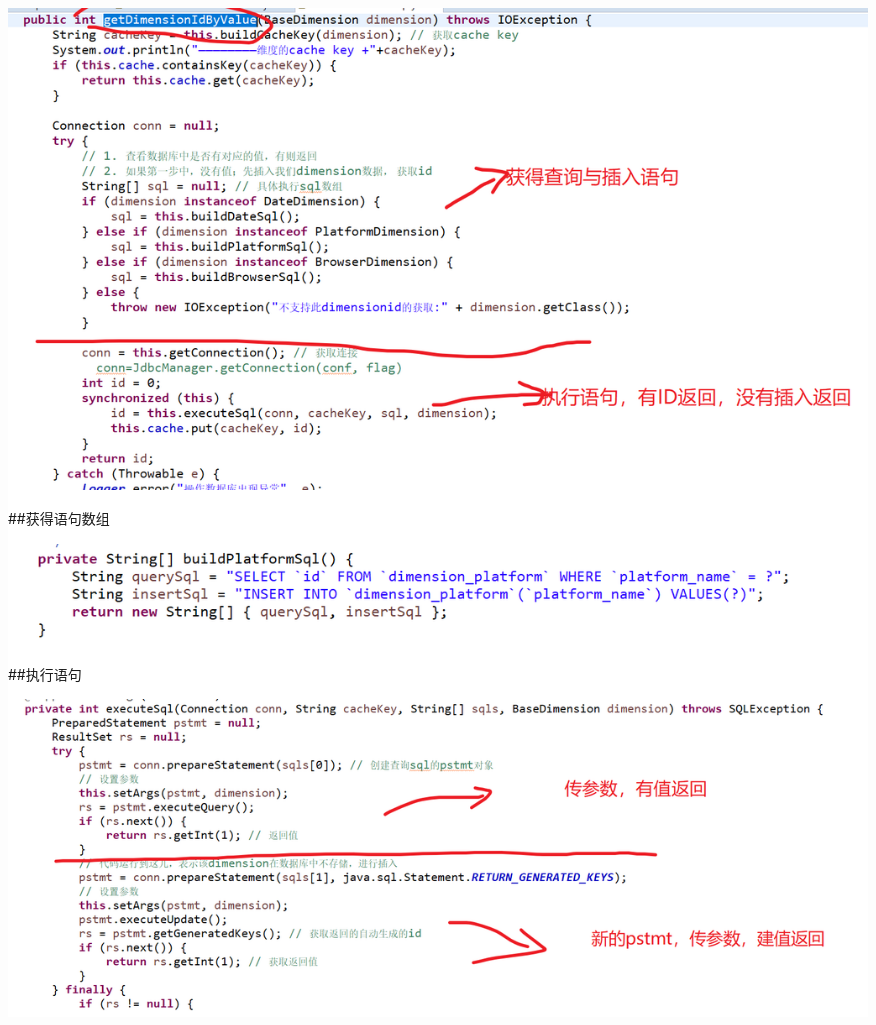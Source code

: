 ![](project.assets/4-7.png)

##获得语句数组

![](project.assets/4-8.png)

##执行语句

![](project.assets/4-9.png)
